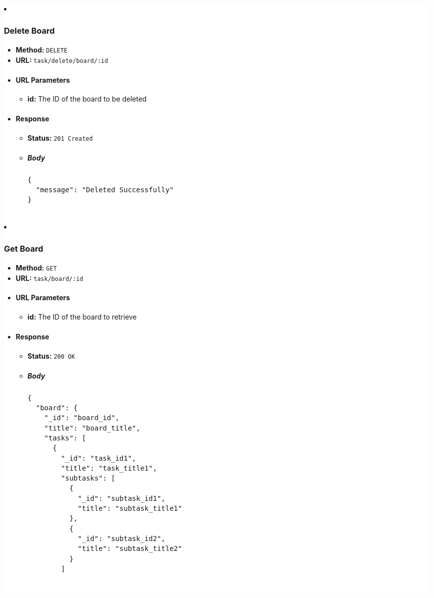 <li>
  <h3>Delete Board</h3>
  <ul>
    <li><strong>Method:</strong> <code>DELETE</code></li>
    <li><strong>URL:</strong> <code>task/delete/board/:id</code></li>
    <li>
      <h4>URL Parameters</h4>
      <ul>
        <li><strong>id:</strong> The ID of the board to be deleted</li>
      </ul>
    </li>
    <li>
      <h4>Response</h4>
      <ul>
        <li><strong>Status:</strong> <code>201 Created</code></li>
        <li>
          <h5>Body</h5>
          <pre>
{
  "message": "Deleted Successfully"
}
          </pre>
        </li>
      </ul>
    </li>
  </ul>
</li>

<li>
  <h3>Get Board</h3>
  <ul>
    <li><strong>Method:</strong> <code>GET</code></li>
    <li><strong>URL:</strong> <code>task/board/:id</code></li>
    <li>
      <h4>URL Parameters</h4>
      <ul>
        <li><strong>id:</strong> The ID of the board to retrieve</li>
      </ul>
    </li>
    <li>
      <h4>Response</h4>
      <ul>
        <li><strong>Status:</strong> <code>200 OK</code></li>
        <li>
          <h5>Body</h5>
          <pre>
{
  "board": {
    "_id": "board_id",
    "title": "board_title",
    "tasks": [
      {
        "_id": "task_id1",
        "title": "task_title1",
        "subtasks": [
          {
            "_id": "subtask_id1",
            "title": "subtask_title1"
          },
          {
            "_id": "subtask_id2",
            "title": "subtask_title2"
          }
        ]